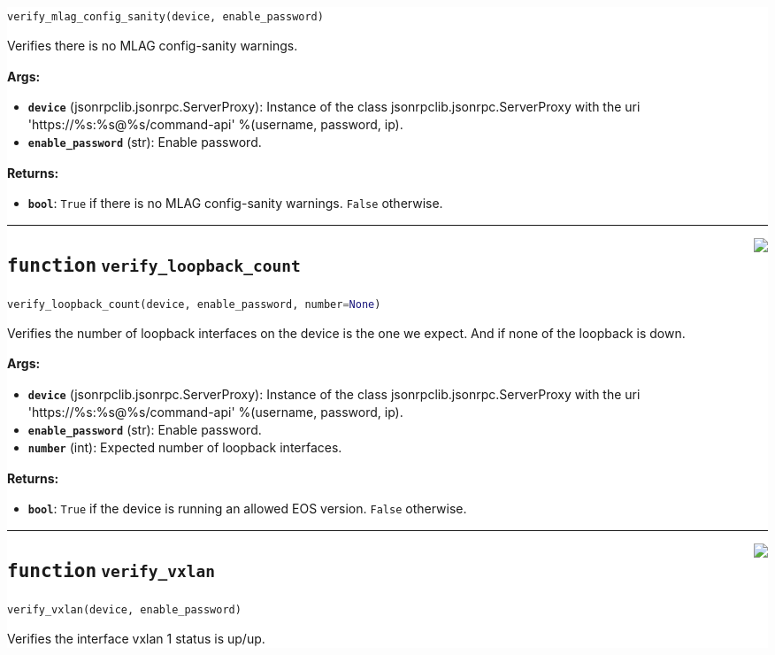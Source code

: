 ```python
verify_mlag_config_sanity(device, enable_password)
```

Verifies there is no MLAG config-sanity warnings. 



**Args:**
 
 - <b>`device`</b> (jsonrpclib.jsonrpc.ServerProxy):  Instance of the class jsonrpclib.jsonrpc.ServerProxy            with the uri 'https://%s:%s@%s/command-api' %(username, password, ip). 
 - <b>`enable_password`</b> (str):  Enable password. 



**Returns:**
 
 - <b>`bool`</b>:  `True` if there is no MLAG config-sanity warnings. `False` otherwise. 


---

<a href="../nta/tests.py#L1037"><img align="right" style="float:right;" src="https://img.shields.io/badge/-source-cccccc?style=flat-square"></a>

## <kbd>function</kbd> `verify_loopback_count`

```python
verify_loopback_count(device, enable_password, number=None)
```

Verifies the number of loopback interfaces on the device is the one we expect. And if none of the loopback is down. 



**Args:**
 
 - <b>`device`</b> (jsonrpclib.jsonrpc.ServerProxy):  Instance of the class jsonrpclib.jsonrpc.ServerProxy            with the uri 'https://%s:%s@%s/command-api' %(username, password, ip). 
 - <b>`enable_password`</b> (str):  Enable password. 
 - <b>`number`</b> (int):  Expected number of loopback interfaces. 



**Returns:**
 
 - <b>`bool`</b>:  `True` if the device is running an allowed EOS version. `False` otherwise. 


---

<a href="../nta/tests.py#L1066"><img align="right" style="float:right;" src="https://img.shields.io/badge/-source-cccccc?style=flat-square"></a>

## <kbd>function</kbd> `verify_vxlan`

```python
verify_vxlan(device, enable_password)
```

Verifies the interface vxlan 1 status is up/up. 
